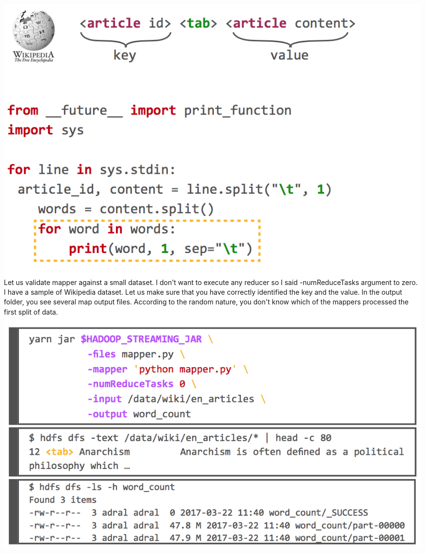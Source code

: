 ![word_count_2](/Images/1_Big_Data_Essentials/Week_2/word_count_2.png)

Let us validate mapper against a small dataset. 
I don't want to execute any reducer so I said -numReduceTasks argument to zero. 
I have a sample of Wikipedia dataset. 
Let us make sure that you have correctly identified the key and the value. 
In the output folder, you see several map output files. 
According to the random nature, you don't know which of the mappers processed the first split of data. 

![word_count_3](/Images/1_Big_Data_Essentials/Week_2/word_count_3.png)
